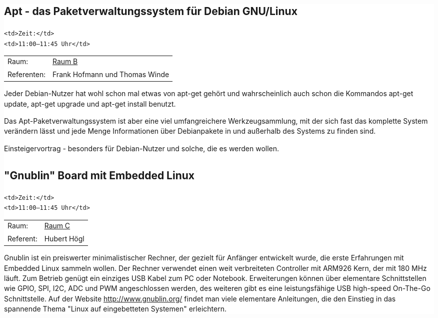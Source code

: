 
<h2 id="b1">Apt - das Paketverwaltungssystem für Debian GNU/Linux</h2>

<table class="vortragsinfo">
  <tbody><tr>

    <td>Zeit:</td>
    <td>11:00–11:45 Uhr</td>
  </tr>

  <tr>
    <td>Raum:</td>
    <td><a href="#raeume">Raum B</a></td>
  </tr>

  <tr>
    <td>Referenten:</td>
    <td>Frank Hofmann und Thomas Winde </td>
  </tr>
</tbody></table>

<div class="abstract"> 
Jeder Debian-Nutzer hat wohl schon mal etwas von apt-get gehört und wahrscheinlich auch schon die Kommandos apt-get update, apt-get upgrade und apt-get install benutzt.

Das Apt-Paketverwaltungssystem ist aber eine viel umfangreichere Werkzeugsammlung, mit der sich fast das komplette System verändern lässt und jede Menge Informationen über Debianpakete in und außerhalb des Systems zu finden sind.

Einsteigervortrag - besonders für Debian-Nutzer und solche, die es werden wollen.  
</div>


<h2 id="c1">"Gnublin" Board mit Embedded Linux</h2>

<table class="vortragsinfo">
  <tbody><tr>

    <td>Zeit:</td>
    <td>11:00–11:45 Uhr</td>
  </tr>

  <tr>
    <td>Raum:</td>
    <td><a href="#raeume">Raum C</a></td>
  </tr>

  <tr>
    <td>Referent:</td>
    <td>Hubert Högl</td>
  </tr>
</tbody></table>

<div class="abstract"> 

Gnublin ist ein preiswerter minimalistischer Rechner, der gezielt für Anfänger entwickelt wurde,
die erste Erfahrungen mit Embedded Linux sammeln wollen. Der Rechner verwendet einen weit verbreiteten Controller
mit ARM926 Kern, der mit 180 MHz läuft. Zum Betrieb genügt ein einziges USB Kabel zum PC oder Notebook. 
Erweiterungen können über elementare Schnittstellen wie GPIO, SPI, I2C, ADC und PWM angeschlossen werden, 
des weiteren gibt es eine leistungsfähige USB high-speed On-The-Go Schnittstelle.  Auf der Website 
<a href="http://www.gnublin.org">http://www.gnublin.org/</a> findet man viele elementare Anleitungen, die den Einstieg
in das spannende Thema "Linux auf eingebetteten Systemen" erleichtern.
